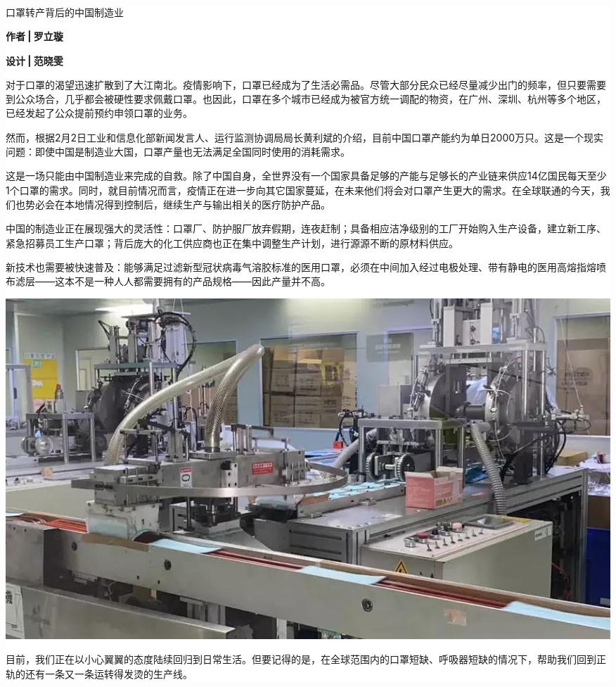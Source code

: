 口罩转产背后的中国制造业

**作者 | 罗立璇**

**设计 | 范晓雯**

对于口罩的渴望迅速扩散到了大江南北。疫情影响下，口罩已经成为了生活必需品。尽管大部分民众已经尽量减少出门的频率，但只要需要到公众场合，几乎都会被硬性要求佩戴口罩。也因此，口罩在多个城市已经成为被官方统一调配的物资，在广州、深圳、杭州等多个地区，已经发起了公众提前预约申领口罩的业务。

然而，根据2月2日工业和信息化部新闻发言人、运行监测协调局局长黄利斌的介绍，目前中国口罩产能约为单日2000万只。这是一个现实问题：即使中国是制造业大国，口罩产量也无法满足全国同时使用的消耗需求。

这是一场只能由中国制造业来完成的自救。除了中国自身，全世界没有一个国家具备足够的产能与足够长的产业链来供应14亿国民每天至少1个口罩的需求。同时，就目前情况而言，疫情正在进一步向其它国家蔓延，在未来他们将会对口罩产生更大的需求。在全球联通的今天，我们也势必会在本地情况得到控制后，继续生产与输出相关的医疗防护产品。

中国的制造业正在展现强大的灵活性：口罩厂、防护服厂放弃假期，连夜赶制；具备相应洁净级别的工厂开始购入生产设备，建立新工序、紧急招募员工生产口罩；背后庞大的化工供应商也正在集中调整生产计划，进行源源不断的原材料供应。

新技术也需要被快速普及：能够满足过滤新型冠状病毒气溶胶标准的医用口罩，必须在中间加入经过电极处理、带有静电的医用高熔指熔喷布滤层——这本不是一种人人都需要拥有的产品规格——因此产量并不高。

![](/images/post/6e353d8b785e4423aa8e4aecff40e03d.jpg)

目前，我们正在以小心翼翼的态度陆续回归到日常生活。但要记得的是，在全球范围内的口罩短缺、呼吸器短缺的情况下，帮助我们回到正轨的还有一条又一条运转得发烫的生产线。

  
